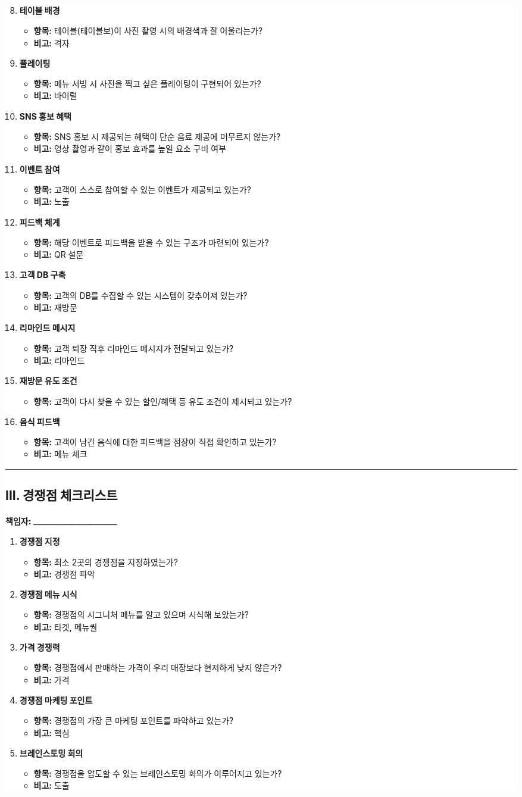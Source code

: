 8. **테이블 배경**  
   - **항목:** 테이블(테이블보)이 사진 촬영 시의 배경색과 잘 어울리는가?  
   - **비고:** 격자

9. **플레이팅**  
   - **항목:** 메뉴 서빙 시 사진을 찍고 싶은 플레이팅이 구현되어 있는가?  
   - **비고:** 바이럴

10. **SNS 홍보 혜택**  
    - **항목:** SNS 홍보 시 제공되는 혜택이 단순 음료 제공에 머무르지 않는가?  
    - **비고:** 영상 촬영과 같이 홍보 효과를 높일 요소 구비 여부

11. **이벤트 참여**  
    - **항목:** 고객이 스스로 참여할 수 있는 이벤트가 제공되고 있는가?  
    - **비고:** 노출

12. **피드백 체계**  
    - **항목:** 해당 이벤트로 피드백을 받을 수 있는 구조가 마련되어 있는가?  
    - **비고:** QR 설문

13. **고객 DB 구축**  
    - **항목:** 고객의 DB를 수집할 수 있는 시스템이 갖추어져 있는가?  
    - **비고:** 재방문

14. **리마인드 메시지**  
    - **항목:** 고객 퇴장 직후 리마인드 메시지가 전달되고 있는가?  
    - **비고:** 리마인드

15. **재방문 유도 조건**  
    - **항목:** 고객이 다시 찾을 수 있는 할인/혜택 등 유도 조건이 제시되고 있는가?

16. **음식 피드백**  
    - **항목:** 고객이 남긴 음식에 대한 피드백을 점장이 직접 확인하고 있는가?  
    - **비고:** 메뉴 체크

---

## III. 경쟁점 체크리스트  
**책임자:** ______________________

1. **경쟁점 지정**  
   - **항목:** 최소 2곳의 경쟁점을 지정하였는가?  
   - **비고:** 경쟁점 파악

2. **경쟁점 메뉴 시식**  
   - **항목:** 경쟁점의 시그니처 메뉴를 알고 있으며 시식해 보았는가?  
   - **비고:** 타겟, 메뉴퀄

3. **가격 경쟁력**  
   - **항목:** 경쟁점에서 판매하는 가격이 우리 매장보다 현저하게 낮지 않은가?  
   - **비고:** 가격

4. **경쟁점 마케팅 포인트**  
   - **항목:** 경쟁점의 가장 큰 마케팅 포인트를 파악하고 있는가?  
   - **비고:** 핵심

5. **브레인스토밍 회의**  
   - **항목:** 경쟁점을 압도할 수 있는 브레인스토밍 회의가 이루어지고 있는가?  
   - **비고:** 도출
